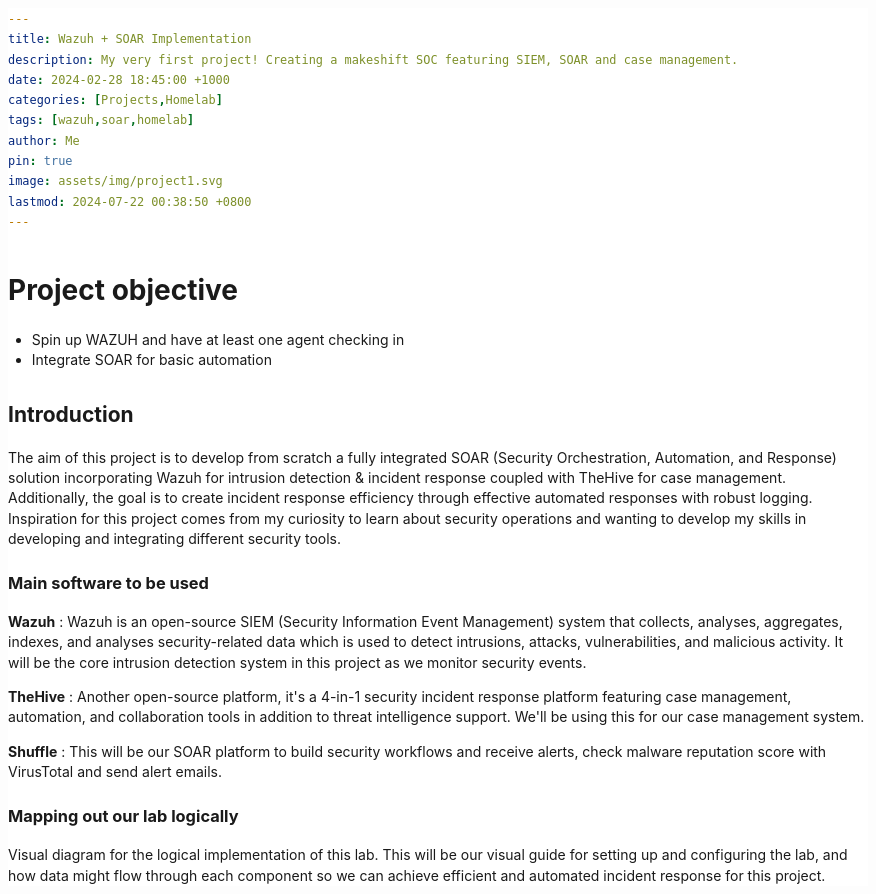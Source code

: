 ```yaml
---
title: Wazuh + SOAR Implementation
description: My very first project! Creating a makeshift SOC featuring SIEM, SOAR and case management.
date: 2024-02-28 18:45:00 +1000
categories: [Projects,Homelab]
tags: [wazuh,soar,homelab]
author: Me
pin: true
image: assets/img/project1.svg
lastmod: 2024-07-22 00:38:50 +0800
---
```


# **Project objective**

* Spin up WAZUH and have at least one agent checking in
* Integrate SOAR for basic automation

## **Introduction**

The aim of this project is to develop from scratch a fully integrated SOAR (Security Orchestration, Automation, and Response) solution incorporating Wazuh for intrusion detection & incident response coupled with TheHive for case management. Additionally, the goal is to create incident response efficiency through effective automated responses with robust logging. Inspiration for this project comes from my curiosity to learn about security operations and wanting to develop my skills in developing and integrating different security tools.

### Main software to be used

**Wazuh**
: Wazuh is an open-source SIEM (Security Information Event Management) system that collects, analyses, aggregates, indexes, and analyses security-related data which is used to detect intrusions, attacks, vulnerabilities, and malicious activity. It will be the core intrusion detection system in this project as we monitor security events.


**TheHive**
: Another open-source platform, it's a 4-in-1 security incident response platform featuring case management, automation, and collaboration tools in addition to threat intelligence support. We'll be using this for our case management system.

**Shuffle**
: This will be our SOAR platform to build security workflows and receive alerts, check malware reputation score with VirusTotal and send alert emails.

### Mapping out our lab logically

Visual diagram for the logical implementation of this lab. This will be our visual guide for setting up and configuring the lab, and how data might flow through each component so we can achieve efficient and automated incident response for this project.